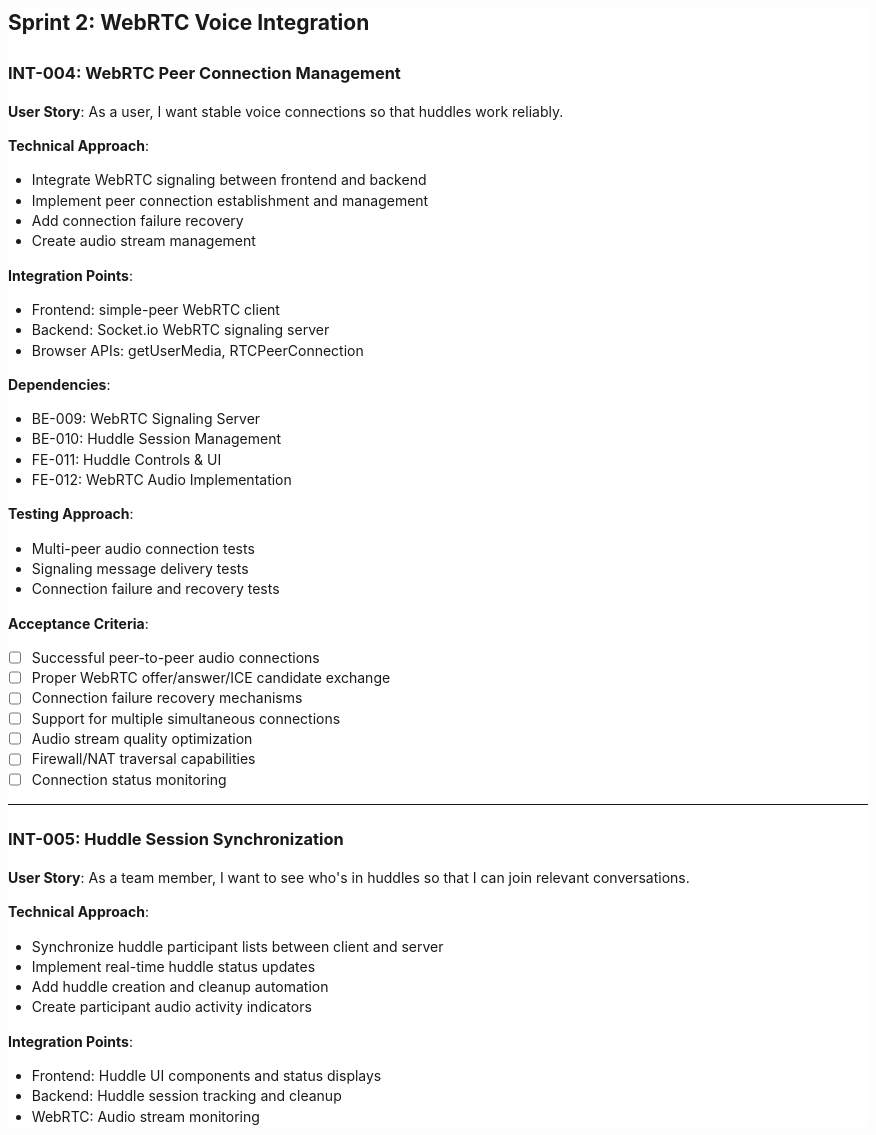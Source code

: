 
## Sprint 2: WebRTC Voice Integration

### INT-004: WebRTC Peer Connection Management
**User Story**: As a user, I want stable voice connections so that huddles work reliably.

**Technical Approach**:
- Integrate WebRTC signaling between frontend and backend
- Implement peer connection establishment and management
- Add connection failure recovery
- Create audio stream management

**Integration Points**:
- Frontend: simple-peer WebRTC client
- Backend: Socket.io WebRTC signaling server
- Browser APIs: getUserMedia, RTCPeerConnection

**Dependencies**:
- BE-009: WebRTC Signaling Server
- BE-010: Huddle Session Management
- FE-011: Huddle Controls & UI
- FE-012: WebRTC Audio Implementation

**Testing Approach**:
- Multi-peer audio connection tests
- Signaling message delivery tests
- Connection failure and recovery tests

**Acceptance Criteria**:
- [ ] Successful peer-to-peer audio connections
- [ ] Proper WebRTC offer/answer/ICE candidate exchange
- [ ] Connection failure recovery mechanisms
- [ ] Support for multiple simultaneous connections
- [ ] Audio stream quality optimization
- [ ] Firewall/NAT traversal capabilities
- [ ] Connection status monitoring

---

### INT-005: Huddle Session Synchronization
**User Story**: As a team member, I want to see who's in huddles so that I can join relevant conversations.

**Technical Approach**:
- Synchronize huddle participant lists between client and server
- Implement real-time huddle status updates
- Add huddle creation and cleanup automation
- Create participant audio activity indicators

**Integration Points**:
- Frontend: Huddle UI components and status displays
- Backend: Huddle session tracking and cleanup
- WebRTC: Audio stream monitoring
